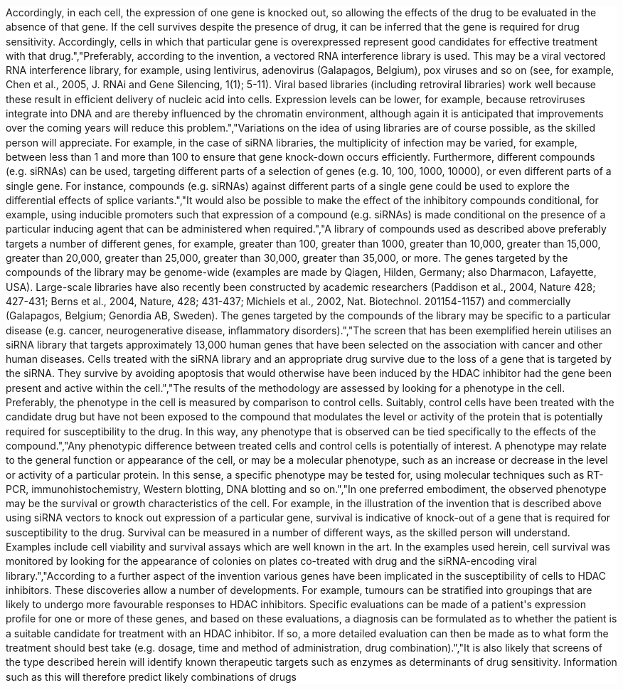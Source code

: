 Accordingly, in each cell, the expression of one gene is knocked out, so allowing the effects of the drug to be evaluated in the absence of that gene. If the cell survives despite the presence of drug, it can be inferred that the gene is required for drug sensitivity. Accordingly, cells in which that particular gene is overexpressed represent good candidates for effective treatment with that drug.","Preferably, according to the invention, a vectored RNA interference library is used. This may be a viral vectored RNA interference library, for example, using lentivirus, adenovirus (Galapagos, Belgium), pox viruses and so on (see, for example, Chen et al., 2005, J. RNAi and Gene Silencing, 1(1); 5-11). Viral based libraries (including retroviral libraries) work well because these result in efficient delivery of nucleic acid into cells. Expression levels can be lower, for example, because retroviruses integrate into DNA and are thereby influenced by the chromatin environment, although again it is anticipated that improvements over the coming years will reduce this problem.","Variations on the idea of using libraries are of course possible, as the skilled person will appreciate. For example, in the case of siRNA libraries, the multiplicity of infection may be varied, for example, between less than 1 and more than 100 to ensure that gene knock-down occurs efficiently. Furthermore, different compounds (e.g. siRNAs) can be used, targeting different parts of a selection of genes (e.g. 10, 100, 1000, 10000), or even different parts of a single gene. For instance, compounds (e.g. siRNAs) against different parts of a single gene could be used to explore the differential effects of splice variants.","It would also be possible to make the effect of the inhibitory compounds conditional, for example, using inducible promoters such that expression of a compound (e.g. siRNAs) is made conditional on the presence of a particular inducing agent that can be administered when required.","A library of compounds used as described above preferably targets a number of different genes, for example, greater than 100, greater than 1000, greater than 10,000, greater than 15,000, greater than 20,000, greater than 25,000, greater than 30,000, greater than 35,000, or more. The genes targeted by the compounds of the library may be genome-wide (examples are made by Qiagen, Hilden, Germany; also Dharmacon, Lafayette, USA). Large-scale libraries have also recently been constructed by academic researchers (Paddison et al., 2004, Nature 428; 427-431; Berns et al., 2004, Nature, 428; 431-437; Michiels et al., 2002, Nat. Biotechnol. 201154-1157) and commercially (Galapagos, Belgium; Genordia AB, Sweden). The genes targeted by the compounds of the library may be specific to a particular disease (e.g. cancer, neurogenerative disease, inflammatory disorders).","The screen that has been exemplified herein utilises an siRNA library that targets approximately 13,000 human genes that have been selected on the association with cancer and other human diseases. Cells treated with the siRNA library and an appropriate drug survive due to the loss of a gene that is targeted by the siRNA. They survive by avoiding apoptosis that would otherwise have been induced by the HDAC inhibitor had the gene been present and active within the cell.","The results of the methodology are assessed by looking for a phenotype in the cell. Preferably, the phenotype in the cell is measured by comparison to control cells. Suitably, control cells have been treated with the candidate drug but have not been exposed to the compound that modulates the level or activity of the protein that is potentially required for susceptibility to the drug. In this way, any phenotype that is observed can be tied specifically to the effects of the compound.","Any phenotypic difference between treated cells and control cells is potentially of interest. A phenotype may relate to the general function or appearance of the cell, or may be a molecular phenotype, such as an increase or decrease in the level or activity of a particular protein. In this sense, a specific phenotype may be tested for, using molecular techniques such as RT-PCR, immunohistochemistry, Western blotting, DNA blotting and so on.","In one preferred embodiment, the observed phenotype may be the survival or growth characteristics of the cell. For example, in the illustration of the invention that is described above using siRNA vectors to knock out expression of a particular gene, survival is indicative of knock-out of a gene that is required for susceptibility to the drug. Survival can be measured in a number of different ways, as the skilled person will understand. Examples include cell viability and survival assays which are well known in the art. In the examples used herein, cell survival was monitored by looking for the appearance of colonies on plates co-treated with drug and the siRNA-encoding viral library.","According to a further aspect of the invention various genes have been implicated in the susceptibility of cells to HDAC inhibitors. These discoveries allow a number of developments. For example, tumours can be stratified into groupings that are likely to undergo more favourable responses to HDAC inhibitors. Specific evaluations can be made of a patient's expression profile for one or more of these genes, and based on these evaluations, a diagnosis can be formulated as to whether the patient is a suitable candidate for treatment with an HDAC inhibitor. If so, a more detailed evaluation can then be made as to what form the treatment should best take (e.g. dosage, time and method of administration, drug combination).","It is also likely that screens of the type described herein will identify known therapeutic targets such as enzymes as determinants of drug sensitivity. Information such as this will therefore predict likely combinations of drugs